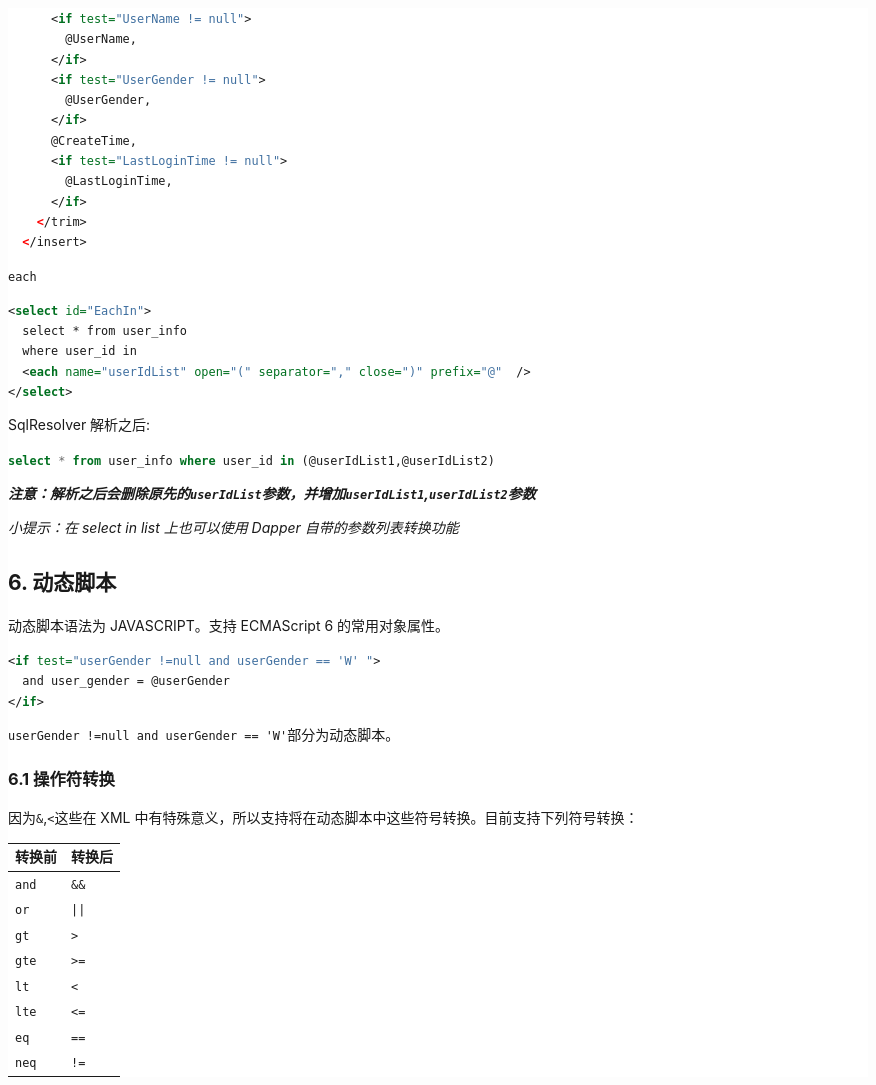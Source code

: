 ```xml
      <if test="UserName != null">
        @UserName,
      </if>
      <if test="UserGender != null">
        @UserGender,
      </if>
      @CreateTime,
      <if test="LastLoginTime != null">
        @LastLoginTime,
      </if>
    </trim>
  </insert>
```

`each`

```xml
<select id="EachIn">
  select * from user_info
  where user_id in
  <each name="userIdList" open="(" separator="," close=")" prefix="@"  />
</select>
```

SqlResolver 解析之后:

```sql
select * from user_info where user_id in (@userIdList1,@userIdList2)
```

**_注意：解析之后会删除原先的`userIdList`参数，并增加`userIdList1`,`userIdList2`参数_**

_小提示：在 select in list 上也可以使用 Dapper 自带的参数列表转换功能_

## 6. 动态脚本

动态脚本语法为 JAVASCRIPT。支持 ECMAScript 6 的常用对象属性。

```xml
<if test="userGender !=null and userGender == 'W' ">
  and user_gender = @userGender
</if>
```

`userGender !=null and userGender == 'W'`部分为动态脚本。

### 6.1 操作符转换

因为`&`,`<`这些在 XML 中有特殊意义，所以支持将在动态脚本中这些符号转换。目前支持下列符号转换：

| 转换前 | 转换后 |
| ------ | ------ |
| `and`  | `&&`   |
| `or`   | `\|\|` |
| `gt`   | `>`    |
| `gte`  | `>=`   |
| `lt`   | `<`    |
| `lte`  | `<=`   |
| `eq`   | `==`   |
| `neq`  | `!=`   |
